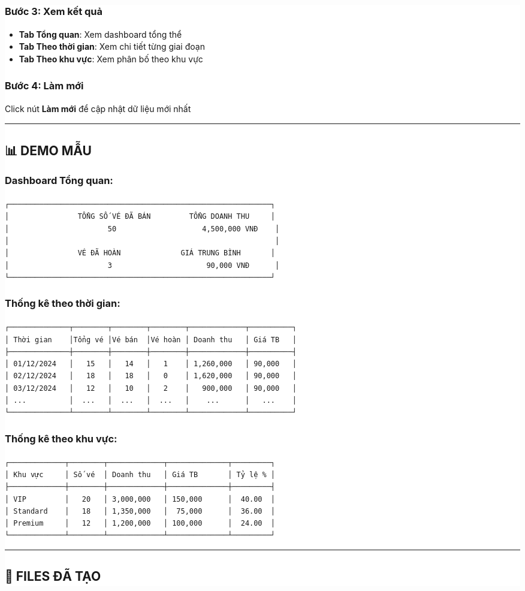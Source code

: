 ### Bước 3: Xem kết quả
- **Tab Tổng quan**: Xem dashboard tổng thể
- **Tab Theo thời gian**: Xem chi tiết từng giai đoạn
- **Tab Theo khu vực**: Xem phân bố theo khu vực

### Bước 4: Làm mới
Click nút **Làm mới** để cập nhật dữ liệu mới nhất

---

## 📊 DEMO MẪU

### Dashboard Tổng quan:
```
┌─────────────────────────────────────────────────────────────┐
│                TỔNG SỐ VÉ ĐÃ BÁN         TỔNG DOANH THU     │
│                       50                    4,500,000 VNĐ    │
│                                                              │
│                VÉ ĐÃ HOÀN              GIÁ TRUNG BÌNH       │
│                       3                      90,000 VNĐ      │
└─────────────────────────────────────────────────────────────┘
```

### Thống kê theo thời gian:
```
┌──────────────┬────────┬────────┬────────┬─────────────┬──────────┐
│ Thời gian    │Tổng vé │Vé bán  │Vé hoàn │ Doanh thu   │ Giá TB   │
├──────────────┼────────┼────────┼────────┼─────────────┼──────────┤
│ 01/12/2024   │   15   │   14   │   1    │ 1,260,000   │ 90,000   │
│ 02/12/2024   │   18   │   18   │   0    │ 1,620,000   │ 90,000   │
│ 03/12/2024   │   12   │   10   │   2    │   900,000   │ 90,000   │
│ ...          │  ...   │  ...   │  ...   │    ...      │   ...    │
└──────────────┴────────┴────────┴────────┴─────────────┴──────────┘
```

### Thống kê theo khu vực:
```
┌─────────────┬────────┬─────────────┬──────────────┬─────────┐
│ Khu vực     │ Số vé  │ Doanh thu   │ Giá TB       │ Tỷ lệ % │
├─────────────┼────────┼─────────────┼──────────────┼─────────┤
│ VIP         │   20   │ 3,000,000   │ 150,000      │  40.00  │
│ Standard    │   18   │ 1,350,000   │  75,000      │  36.00  │
│ Premium     │   12   │ 1,200,000   │ 100,000      │  24.00  │
└─────────────┴────────┴─────────────┴──────────────┴─────────┘
```

---

## 📁 FILES ĐÃ TẠO

